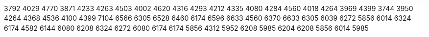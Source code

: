 3792
4029
4770
3871
4233
4263
4503
4002
4620
4316
4293
4212
4335
4080
4284
4560
4018
4264
3969
4399
3744
3950
4264
4368
4536
4100
4399
7104
6566
6305
6528
6460
6174
6596
6633
4560
6370
6633
6305
6039
6272
5856
6014
6324
6174
4582
6144
6080
6208
6324
6272
6080
6174
6174
5856
4312
5952
6208
5985
6204
6208
5856
6014
5985
